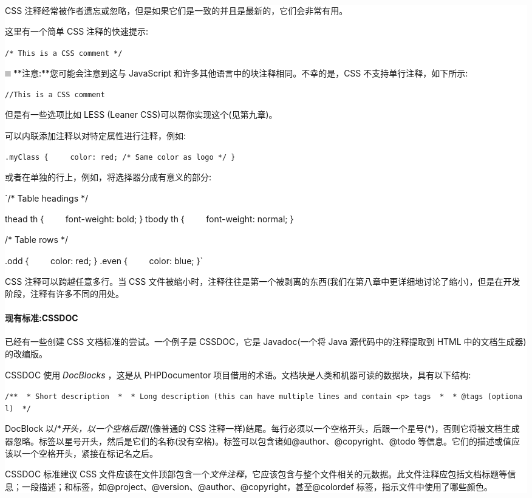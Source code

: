 CSS 注释经常被作者遗忘或忽略，但是如果它们是一致的并且是最新的，它们会非常有用。

这里有一个简单 CSS 注释的快速提示:

`/* This is a CSS comment */`

![images](img/square.jpg) **注意:**您可能会注意到这与 JavaScript 和许多其他语言中的块注释相同。不幸的是，CSS 不支持单行注释，如下所示:

`//This is a CSS comment`

但是有一些选项比如 LESS (Leaner CSS)可以帮你实现这个(见第九章)。

可以内联添加注释以对特定属性进行注释，例如:

`.myClass {
    color: red; /* Same color as logo */
}`

或者在单独的行上，例如，将选择器分成有意义的部分:

`/* Table headings */

thead th {
        font-weight: bold;
}
tbody th {
        font-weight: normal;
}

/* Table rows */

.odd {
        color: red;
}
.even {
        color: blue;
}`

CSS 注释可以跨越任意多行。当 CSS 文件被缩小时，注释往往是第一个被剥离的东西(我们在第八章中更详细地讨论了缩小)，但是在开发阶段，注释有许多不同的用处。

#### 现有标准:CSSDOC

已经有一些创建 CSS 文档标准的尝试。一个例子是 CSSDOC，它是 Javadoc(一个将 Java 源代码中的注释提取到 HTML 中的文档生成器)的改编版。

CSSDOC 使用 *DocBlocks* ，这是从 PHPDocumentor 项目借用的术语。文档块是人类和机器可读的数据块，具有以下结构:

`/**
 * Short description
 *
 * Long description (this can have multiple lines and contain <p> tags
 *
 * @tags (optional)
 */`

DocBlock 以/**开头，以一个空格后跟*/(像普通的 CSS 注释一样)结尾。每行必须以一个空格开头，后跟一个星号(*)，否则它将被文档生成器忽略。标签以星号开头，然后是它们的名称(没有空格)。标签可以包含诸如@author、@copyright、@todo 等信息。它们的描述或值应该以一个空格开头，紧接在标记名之后。

CSSDOC 标准建议 CSS 文件应该在文件顶部包含一个*文件注释*，它应该包含与整个文件相关的元数据。此文件注释应包括文档标题等信息；一段描述；和标签，如@project、@version、@author、@copyright，甚至@colordef 标签，指示文件中使用了哪些颜色。
